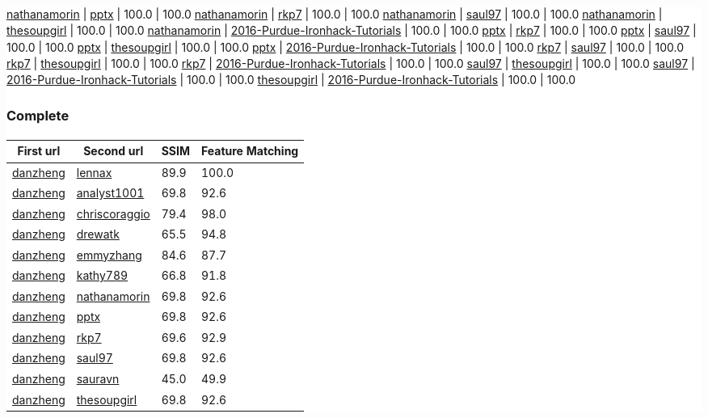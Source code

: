 [nathanamorin](http://blackironhack2016.herokuapp.com/p2-nathanamorin/home.html#1) | [pptx](http://blackironhack2016.herokuapp.com/p2-pptx/home.html#1) | 100.0 | 100.0
[nathanamorin](http://blackironhack2016.herokuapp.com/p2-nathanamorin/home.html#1) | [rkp7](http://blackironhack2016.herokuapp.com/p2-rkp7/home.html#1) | 100.0 | 100.0
[nathanamorin](http://blackironhack2016.herokuapp.com/p2-nathanamorin/home.html#1) | [saul97](http://blackironhack2016.herokuapp.com/p2-saul97/home.html#1) | 100.0 | 100.0
[nathanamorin](http://blackironhack2016.herokuapp.com/p2-nathanamorin/home.html#1) | [thesoupgirl](http://blackironhack2016.herokuapp.com/p2-thesoupgirl/home.html#1) | 100.0 | 100.0
[nathanamorin](http://blackironhack2016.herokuapp.com/p2-nathanamorin/home.html#1) | [2016-Purdue-Ironhack-Tutorials](http://rawgit.com/priyankjain/2016-Purdue-Ironhack-Tutorials/master/2016-Purdue-Ironhacks-Tutorial-Project.html#1) | 100.0 | 100.0
[pptx](http://blackironhack2016.herokuapp.com/p2-pptx/home.html#1) | [rkp7](http://blackironhack2016.herokuapp.com/p2-rkp7/home.html#1) | 100.0 | 100.0
[pptx](http://blackironhack2016.herokuapp.com/p2-pptx/home.html#1) | [saul97](http://blackironhack2016.herokuapp.com/p2-saul97/home.html#1) | 100.0 | 100.0
[pptx](http://blackironhack2016.herokuapp.com/p2-pptx/home.html#1) | [thesoupgirl](http://blackironhack2016.herokuapp.com/p2-thesoupgirl/home.html#1) | 100.0 | 100.0
[pptx](http://blackironhack2016.herokuapp.com/p2-pptx/home.html#1) | [2016-Purdue-Ironhack-Tutorials](http://rawgit.com/priyankjain/2016-Purdue-Ironhack-Tutorials/master/2016-Purdue-Ironhacks-Tutorial-Project.html#1) | 100.0 | 100.0
[rkp7](http://blackironhack2016.herokuapp.com/p2-rkp7/home.html#1) | [saul97](http://blackironhack2016.herokuapp.com/p2-saul97/home.html#1) | 100.0 | 100.0
[rkp7](http://blackironhack2016.herokuapp.com/p2-rkp7/home.html#1) | [thesoupgirl](http://blackironhack2016.herokuapp.com/p2-thesoupgirl/home.html#1) | 100.0 | 100.0
[rkp7](http://blackironhack2016.herokuapp.com/p2-rkp7/home.html#1) | [2016-Purdue-Ironhack-Tutorials](http://rawgit.com/priyankjain/2016-Purdue-Ironhack-Tutorials/master/2016-Purdue-Ironhacks-Tutorial-Project.html#1) | 100.0 | 100.0
[saul97](http://blackironhack2016.herokuapp.com/p2-saul97/home.html#1) | [thesoupgirl](http://blackironhack2016.herokuapp.com/p2-thesoupgirl/home.html#1) | 100.0 | 100.0
[saul97](http://blackironhack2016.herokuapp.com/p2-saul97/home.html#1) | [2016-Purdue-Ironhack-Tutorials](http://rawgit.com/priyankjain/2016-Purdue-Ironhack-Tutorials/master/2016-Purdue-Ironhacks-Tutorial-Project.html#1) | 100.0 | 100.0
[thesoupgirl](http://blackironhack2016.herokuapp.com/p2-thesoupgirl/home.html#1) | [2016-Purdue-Ironhack-Tutorials](http://rawgit.com/priyankjain/2016-Purdue-Ironhack-Tutorials/master/2016-Purdue-Ironhacks-Tutorial-Project.html#1) | 100.0 | 100.0
### Complete
First url | Second url | SSIM | Feature Matching
--- | --- | --- | ---
[danzheng](http://blackironhack-danzheng-2016p2.herokuapp.com/) | [lennax](http://blackironhack-lennax-2016p2.herokuapp.com/) | 89.9 | 100.0
[danzheng](http://blackironhack-danzheng-2016p2.herokuapp.com/) | [analyst1001](http://blackironhack2016.herokuapp.com/p2-analyst1001/home.html) | 69.8 | 92.6
[danzheng](http://blackironhack-danzheng-2016p2.herokuapp.com/) | [chriscoraggio](http://blackironhack2016.herokuapp.com/p2-chriscoraggio/google-maps-api-testing.html) | 79.4 | 98.0
[danzheng](http://blackironhack-danzheng-2016p2.herokuapp.com/) | [drewatk](http://blackironhack2016.herokuapp.com/p2-drewatk/home.html) | 65.5 | 94.8
[danzheng](http://blackironhack-danzheng-2016p2.herokuapp.com/) | [emmyzhang](http://blackironhack2016.herokuapp.com/p2-emmyzhang/content.html) | 84.6 | 87.7
[danzheng](http://blackironhack-danzheng-2016p2.herokuapp.com/) | [kathy789](http://blackironhack2016.herokuapp.com/p2-kathy789/home.html) | 66.8 | 91.8
[danzheng](http://blackironhack-danzheng-2016p2.herokuapp.com/) | [nathanamorin](http://blackironhack2016.herokuapp.com/p2-nathanamorin/home.html) | 69.8 | 92.6
[danzheng](http://blackironhack-danzheng-2016p2.herokuapp.com/) | [pptx](http://blackironhack2016.herokuapp.com/p2-pptx/home.html) | 69.8 | 92.6
[danzheng](http://blackironhack-danzheng-2016p2.herokuapp.com/) | [rkp7](http://blackironhack2016.herokuapp.com/p2-rkp7/home.html) | 69.6 | 92.9
[danzheng](http://blackironhack-danzheng-2016p2.herokuapp.com/) | [saul97](http://blackironhack2016.herokuapp.com/p2-saul97/home.html) | 69.8 | 92.6
[danzheng](http://blackironhack-danzheng-2016p2.herokuapp.com/) | [sauravn](http://blackironhack2016.herokuapp.com/p2-sauravn/home.html) | 45.0 | 49.9
[danzheng](http://blackironhack-danzheng-2016p2.herokuapp.com/) | [thesoupgirl](http://blackironhack2016.herokuapp.com/p2-thesoupgirl/home.html) | 69.8 | 92.6